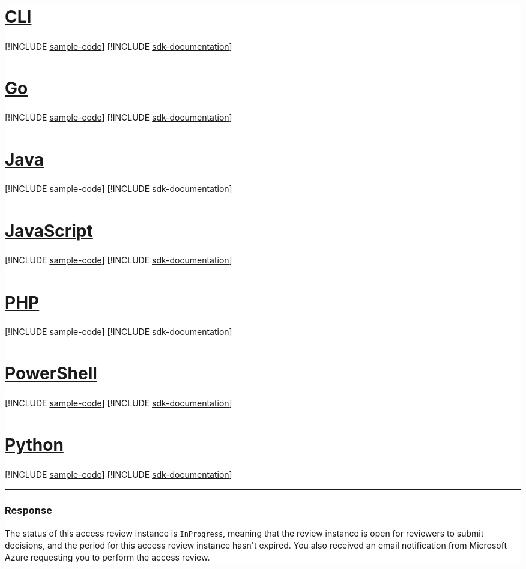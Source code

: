 # [CLI](#tab/cli)
[!INCLUDE [sample-code](../includes/snippets/cli/v1/tutorial-accessreviews-priviegedroles-getinstances-cli-snippets.md)]
[!INCLUDE [sdk-documentation](../includes/snippets/snippets-sdk-documentation-link.md)]

# [Go](#tab/go)
[!INCLUDE [sample-code](../includes/snippets/go/v1/tutorial-accessreviews-priviegedroles-getinstances-go-snippets.md)]
[!INCLUDE [sdk-documentation](../includes/snippets/snippets-sdk-documentation-link.md)]

# [Java](#tab/java)
[!INCLUDE [sample-code](../includes/snippets/java/v1/tutorial-accessreviews-priviegedroles-getinstances-java-snippets.md)]
[!INCLUDE [sdk-documentation](../includes/snippets/snippets-sdk-documentation-link.md)]

# [JavaScript](#tab/javascript)
[!INCLUDE [sample-code](../includes/snippets/javascript/v1/tutorial-accessreviews-priviegedroles-getinstances-javascript-snippets.md)]
[!INCLUDE [sdk-documentation](../includes/snippets/snippets-sdk-documentation-link.md)]

# [PHP](#tab/php)
[!INCLUDE [sample-code](../includes/snippets/php/v1/tutorial-accessreviews-priviegedroles-getinstances-php-snippets.md)]
[!INCLUDE [sdk-documentation](../includes/snippets/snippets-sdk-documentation-link.md)]

# [PowerShell](#tab/powershell)
[!INCLUDE [sample-code](../includes/snippets/powershell/v1/tutorial-accessreviews-priviegedroles-getinstances-powershell-snippets.md)]
[!INCLUDE [sdk-documentation](../includes/snippets/snippets-sdk-documentation-link.md)]

# [Python](#tab/python)
[!INCLUDE [sample-code](../includes/snippets/python/v1/tutorial-accessreviews-priviegedroles-getinstances-python-snippets.md)]
[!INCLUDE [sdk-documentation](../includes/snippets/snippets-sdk-documentation-link.md)]

---

### Response

The status of this access review instance is `InProgress`, meaning that the review instance is open for reviewers to submit decisions, and the period for this access review instance hasn't expired. You also received an email notification from Microsoft Azure requesting you to perform the access review.

